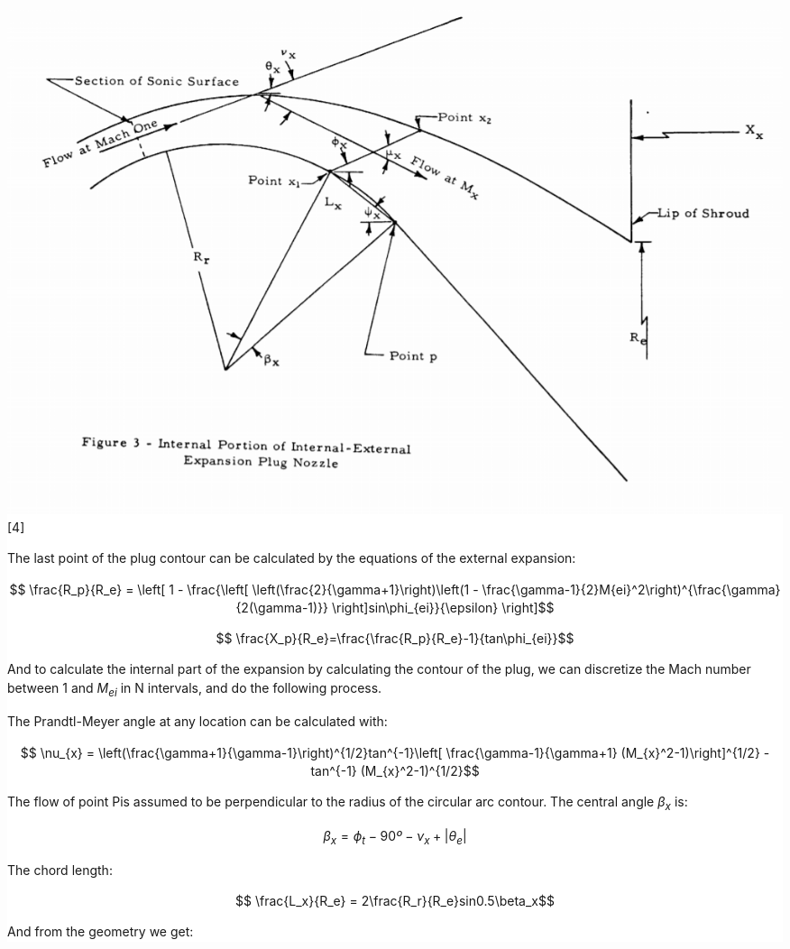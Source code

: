 ![alt text](../images/ExternalPlugNozzle/external_internal_plug_nozzle_expansion.png) [4]

The last point of the plug contour can be calculated by the equations of the external expansion:

$$ \frac{R_p}{R_e} = \left[ 1 - \frac{\left[ \left(\frac{2}{\gamma+1}\right)\left(1 - \frac{\gamma-1}{2}M{ei}^2\right)^{\frac{\gamma}{2(\gamma-1)}} \right]sin\phi_{ei}}{\epsilon} \right]$$

$$ \frac{X_p}{R_e}=\frac{\frac{R_p}{R_e}-1}{tan\phi_{ei}}$$

And to calculate the internal part of the expansion by calculating the contour of the plug, we can discretize the Mach number between 1 and $M_{ei}$ in N intervals, and do the following process.

The Prandtl-Meyer angle at any location can be calculated with:

$$ \nu_{x} = \left(\frac{\gamma+1}{\gamma-1}\right)^{1/2}tan^{-1}\left[ \frac{\gamma-1}{\gamma+1} (M_{x}^2-1)\right]^{1/2} - tan^{-1} (M_{x}^2-1)^{1/2}$$

The flow of point Pis assumed to be perpendicular to the radius of the circular arc contour. The central angle $\beta_x$ is:

$$ \beta_x = \phi_t - 90º - \nu_x + |\theta_e|$$

The chord length:

$$ \frac{L_x}{R_e} = 2\frac{R_r}{R_e}sin0.5\beta_x$$

And from the geometry we get:
